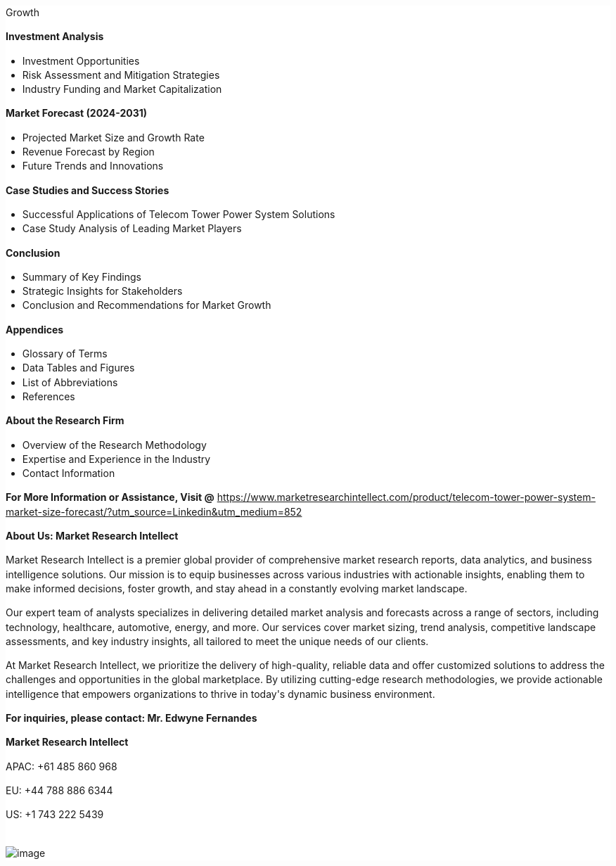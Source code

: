 Growth</li></ul><p><strong>Investment Analysis</strong></p><ul><li>Investment Opportunities</li><li>Risk Assessment and Mitigation Strategies</li><li>Industry Funding and Market Capitalization</li></ul><p><strong>Market Forecast (2024-2031)</strong></p><ul><li>Projected Market Size and Growth Rate</li><li>Revenue Forecast by Region</li><li>Future Trends and Innovations</li></ul><p><strong>Case Studies and Success Stories</strong></p><ul><li>Successful Applications of Telecom Tower Power System Solutions</li><li>Case Study Analysis of Leading Market Players</li></ul><p><strong>Conclusion</strong></p><ul><li>Summary of Key Findings</li><li>Strategic Insights for Stakeholders</li><li>Conclusion and Recommendations for Market Growth</li></ul><p><strong>Appendices</strong></p><ul><li>Glossary of Terms</li><li>Data Tables and Figures</li><li>List of Abbreviations</li><li>References</li></ul><p><strong>About the Research Firm</strong></p><ul><li>Overview of the Research Methodology</li><li>Expertise and Experience in the Industry</li><li>Contact Information</li></ul></div><div class="article-main__content" data-test-id="publishing-text-block"><p><span class="font-[700]"><strong>For More Information or Assistance, Visit @</strong>&nbsp;<a href="https://www.marketresearchintellect.com/product/telecom-tower-power-system-market-size-forecast/?utm_source=Linkedin&utm_medium=852">https://www.marketresearchintellect.com/product/telecom-tower-power-system-market-size-forecast/?utm_source=Linkedin&utm_medium=852</a></span></p><p><strong>About Us: Market Research Intellect</strong></p><p>Market Research Intellect is a premier global provider of comprehensive market research reports, data analytics, and business intelligence solutions. Our mission is to equip businesses across various industries with actionable insights, enabling them to make informed decisions, foster growth, and stay ahead in a constantly evolving market landscape.</p><p>Our expert team of analysts specializes in delivering detailed market analysis and forecasts across a range of sectors, including technology, healthcare, automotive, energy, and more. Our services cover market sizing, trend analysis, competitive landscape assessments, and key industry insights, all tailored to meet the unique needs of our clients.</p><p>At Market Research Intellect, we prioritize the delivery of high-quality, reliable data and offer customized solutions to address the challenges and opportunities in the global marketplace. By utilizing cutting-edge research methodologies, we provide actionable intelligence that empowers organizations to thrive in today's dynamic business environment.</p><p><strong>For inquiries, please contact: Mr. Edwyne Fernandes</strong></p><p><strong>Market Research Intellect</strong></p><p>APAC: +61 485 860 968</p><p>EU: +44 788 886 6344</p><p>US: +1 743 222 5439</p></div><div class="article-main__content" data-test-id="publishing-text-block">&nbsp;</div>
![image](https://github.com/user-attachments/assets/d268efc0-b7a7-4360-a9f7-6ac242d739c5)
